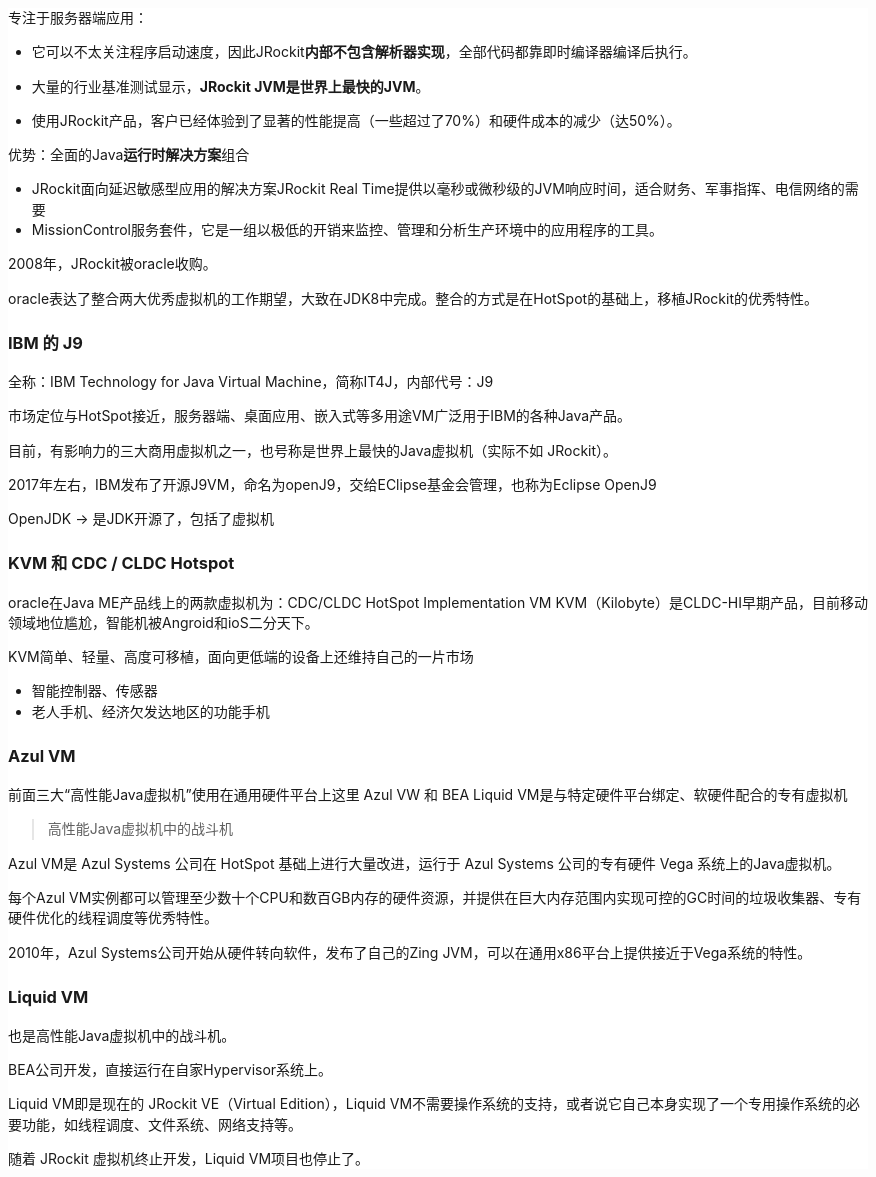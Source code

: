 专注于服务器端应用：

- 它可以不太关注程序启动速度，因此JRockit**内部不包含解析器实现**，全部代码都靠即时编译器编译后执行。

- 大量的行业基准测试显示，**JRockit JVM是世界上最快的JVM**。

- 使用JRockit产品，客户已经体验到了显著的性能提高（一些超过了70%）和硬件成本的减少（达50%）。

优势：全面的Java**运行时解决方案**组合

- JRockit面向延迟敏感型应用的解决方案JRockit Real Time提供以毫秒或微秒级的JVM响应时间，适合财务、军事指挥、电信网络的需要
- MissionControl服务套件，它是一组以极低的开销来监控、管理和分析生产环境中的应用程序的工具。

2008年，JRockit被oracle收购。

oracle表达了整合两大优秀虚拟机的工作期望，大致在JDK8中完成。整合的方式是在HotSpot的基础上，移植JRockit的优秀特性。

### IBM 的 J9

全称：IBM Technology for Java Virtual Machine，简称IT4J，内部代号：J9

市场定位与HotSpot接近，服务器端、桌面应用、嵌入式等多用途VM广泛用于IBM的各种Java产品。

目前，有影响力的三大商用虚拟机之一，也号称是世界上最快的Java虚拟机（实际不如 JRockit）。

2017年左右，IBM发布了开源J9VM，命名为openJ9，交给EClipse基金会管理，也称为Eclipse OpenJ9

OpenJDK   -> 是JDK开源了，包括了虚拟机

### KVM 和 CDC / CLDC  Hotspot

oracle在Java ME产品线上的两款虚拟机为：CDC/CLDC HotSpot Implementation VM KVM（Kilobyte）是CLDC-HI早期产品，目前移动领域地位尴尬，智能机被Angroid和ioS二分天下。

KVM简单、轻量、高度可移植，面向更低端的设备上还维持自己的一片市场

- 智能控制器、传感器
- 老人手机、经济欠发达地区的功能手机

### Azul VM

前面三大“高性能Java虚拟机”使用在通用硬件平台上这里 Azul VW 和 BEA Liquid VM是与特定硬件平台绑定、软硬件配合的专有虚拟机

>高性能Java虚拟机中的战斗机

Azul VM是 Azul Systems 公司在 HotSpot 基础上进行大量改进，运行于 Azul Systems 公司的专有硬件 Vega 系统上的Java虚拟机。

每个Azul VM实例都可以管理至少数十个CPU和数百GB内存的硬件资源，并提供在巨大内存范围内实现可控的GC时间的垃圾收集器、专有硬件优化的线程调度等优秀特性。

2010年，Azul Systems公司开始从硬件转向软件，发布了自己的Zing JVM，可以在通用x86平台上提供接近于Vega系统的特性。

### Liquid VM

也是高性能Java虚拟机中的战斗机。

BEA公司开发，直接运行在自家Hypervisor系统上。

Liquid VM即是现在的 JRockit VE（Virtual Edition），Liquid VM不需要操作系统的支持，或者说它自己本身实现了一个专用操作系统的必要功能，如线程调度、文件系统、网络支持等。

随着 JRockit 虚拟机终止开发，Liquid VM项目也停止了。
